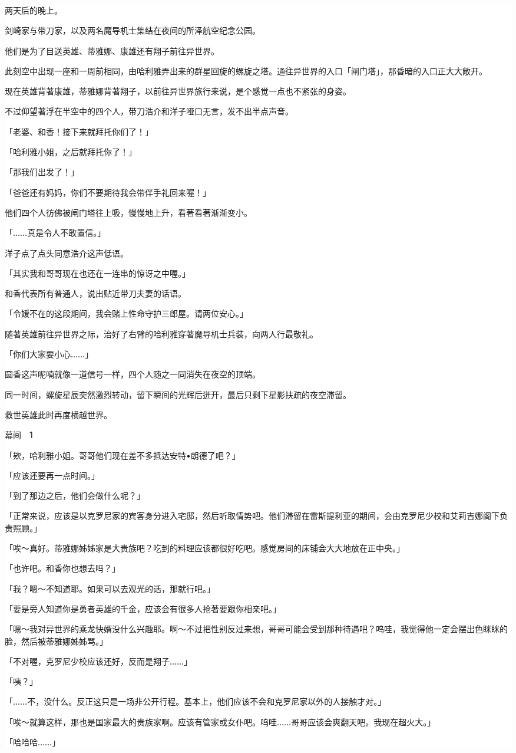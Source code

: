 两天后的晚上。

剑崎家与带刀家，以及两名魔导机士集结在夜间的所泽航空纪念公园。

他们是为了目送英雄、蒂雅娜、康雄还有翔子前往异世界。

此刻空中出现一座和一周前相同，由哈利雅弄出来的群星回旋的螺旋之塔。通往异世界的入口「闸门塔」，那昏暗的入口正大大敞开。

现在英雄背著康雄，蒂雅娜背著翔子，以前往异世界旅行来说，是个感觉一点也不紧张的身姿。

不过仰望著浮在半空中的四个人，带刀浩介和洋子哑口无言，发不出半点声音。

「老婆、和香！接下来就拜托你们了！」

「哈利雅小姐，之后就拜托你了！」

「那我们出发了！」

「爸爸还有妈妈，你们不要期待我会带伴手礼回来喔！」

他们四个人彷佛被闸门塔往上吸，慢慢地上升，看著看著渐渐变小。

「……真是令人不敢置信。」

洋子点了点头同意浩介这声低语。

「其实我和哥哥现在也还在一连串的惊讶之中喔。」

和香代表所有普通人，说出贴近带刀夫妻的话语。

「令嫒不在的这段期间，我会赌上性命守护三郎屋。请两位安心。」

随著英雄前往异世界之际，治好了右臂的哈利雅穿著魔导机士兵装，向两人行最敬礼。

「你们大家要小心……」

圆香这声呢喃就像一道信号一样，四个人随之一同消失在夜空的顶端。

同一时间，螺旋星辰突然激烈转动，留下瞬间的光辉后迸开，最后只剩下星影扶疏的夜空滞留。

救世英雄此时再度横越世界。

幕间　1

「欸，哈利雅小姐。哥哥他们现在差不多抵达安特•朗德了吧？」

「应该还要再一点时间。」

「到了那边之后，他们会做什么呢？」

「正常来说，应该是以克罗尼家的宾客身分进入宅邸，然后听取情势吧。他们滞留在雷斯提利亚的期间，会由克罗尼少校和艾莉吉娜阁下负责照顾。」

「唉～真好。蒂雅娜姊姊家是大贵族吧？吃到的料理应该都很好吃吧。感觉房间的床铺会大大地放在正中央。」

「也许吧。和香你也想去吗？」

「我？嗯～不知道耶。如果可以去观光的话，那就行吧。」

「要是旁人知道你是勇者英雄的千金，应该会有很多人抢著要跟你相亲吧。」

「嗯～我对异世界的乘龙快婿没什么兴趣耶。啊～不过把性别反过来想，哥哥可能会受到那种待遇吧？呜哇，我觉得他一定会摆出色眯眯的脸，然后被蒂雅娜姊姊骂。」

「不对喔，克罗尼少校应该还好，反而是翔子……」

「咦？」

「……不，没什么。反正这只是一场非公开行程。基本上，他们应该不会和克罗尼家以外的人接触才对。」

「唉～就算这样，那也是国家最大的贵族家啊。应该有管家或女仆吧。呜哇……哥哥应该会爽翻天吧。我现在超火大。」

「哈哈哈……」

